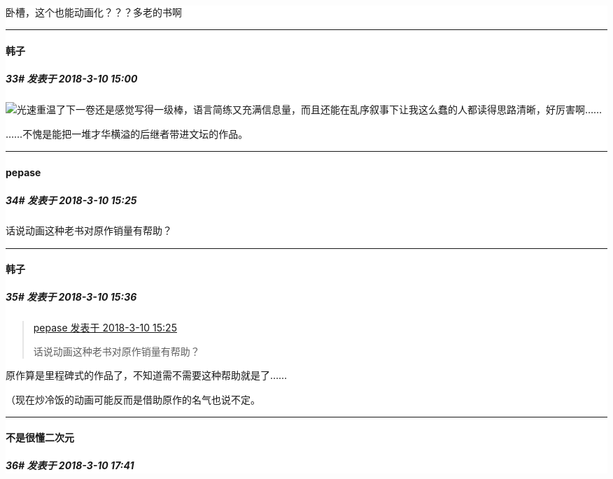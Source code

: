 卧槽，这个也能动画化？？？多老的书啊







*****

####  韩子  
##### 33#       发表于 2018-3-10 15:00



<img src="https://static.saraba1st.com/image/smiley/face2017/121.png" referrerpolicy="no-referrer">光速重温了下一卷还是感觉写得一级棒，语言简练又充满信息量，而且还能在乱序叙事下让我这么蠢的人都读得思路清晰，好厉害啊……

……不愧是能把一堆才华横溢的后继者带进文坛的作品。







*****

####  pepase  
##### 34#       发表于 2018-3-10 15:25




话说动画这种老书对原作销量有帮助？







*****

####  韩子  
##### 35#       发表于 2018-3-10 15:36



<blockquote><a href="httphttps://bbs.saraba1st.com/2b/forum.php?mod=redirect&amp;goto=findpost&amp;pid=38804964&amp;ptid=1586924" target="_blank">pepase 发表于 2018-3-10 15:25</a>

话说动画这种老书对原作销量有帮助？</blockquote>
原作算是里程碑式的作品了，不知道需不需要这种帮助就是了……


（现在炒冷饭的动画可能反而是借助原作的名气也说不定。







*****

####  不是很懂二次元  
##### 36#       发表于 2018-3-10 17:41
